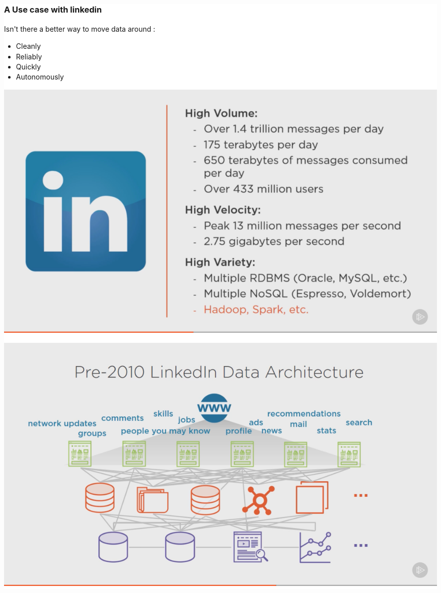 ### A Use case with linkedin

Isn't there a better way to move data around :

- Cleanly
- Reliably
- Quickly
- Autonomously

![Linkedin volume](Images/linkeding-volume.png)

![Linkedin pre-2010](Images/pre-2010-linkeding-data-architecture.png)
